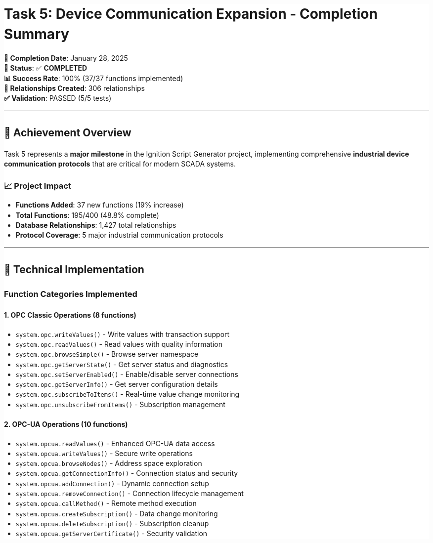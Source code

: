 # Task 5: Device Communication Expansion - Completion Summary

**📅 Completion Date**: January 28, 2025  
**🎯 Status**: ✅ **COMPLETED**  
**📊 Success Rate**: 100% (37/37 functions implemented)  
**🔗 Relationships Created**: 306 relationships  
**✅ Validation**: PASSED (5/5 tests)

---

## 🎉 **Achievement Overview**

Task 5 represents a **major milestone** in the Ignition Script Generator project, implementing comprehensive **industrial device communication protocols** that are critical for modern SCADA systems.

### **📈 Project Impact**
- **Functions Added**: 37 new functions (19% increase)
- **Total Functions**: 195/400 (48.8% complete)
- **Database Relationships**: 1,427 total relationships
- **Protocol Coverage**: 5 major industrial communication protocols

---

## 🔧 **Technical Implementation**

### **Function Categories Implemented**

#### **1. OPC Classic Operations (8 functions)**
- `system.opc.writeValues()` - Write values with transaction support
- `system.opc.readValues()` - Read values with quality information
- `system.opc.browseSimple()` - Browse server namespace
- `system.opc.getServerState()` - Get server status and diagnostics
- `system.opc.setServerEnabled()` - Enable/disable server connections
- `system.opc.getServerInfo()` - Get server configuration details
- `system.opc.subscribeToItems()` - Real-time value change monitoring
- `system.opc.unsubscribeFromItems()` - Subscription management

#### **2. OPC-UA Operations (10 functions)**
- `system.opcua.readValues()` - Enhanced OPC-UA data access
- `system.opcua.writeValues()` - Secure write operations
- `system.opcua.browseNodes()` - Address space exploration
- `system.opcua.getConnectionInfo()` - Connection status and security
- `system.opcua.addConnection()` - Dynamic connection setup
- `system.opcua.removeConnection()` - Connection lifecycle management
- `system.opcua.callMethod()` - Remote method execution
- `system.opcua.createSubscription()` - Data change monitoring
- `system.opcua.deleteSubscription()` - Subscription cleanup
- `system.opcua.getServerCertificate()` - Security validation
